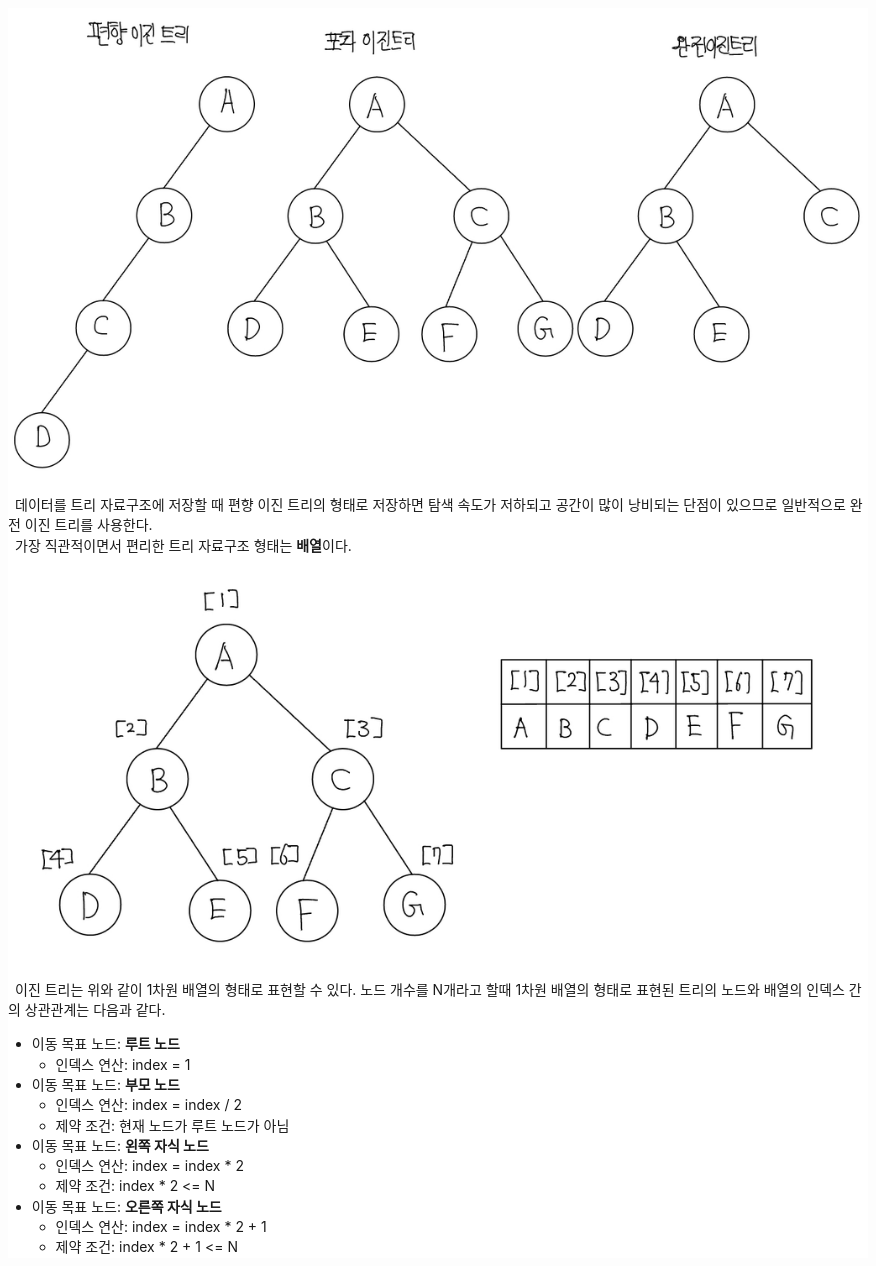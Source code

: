 <p align="center"><img src="/assets/img/Do-it!-알고리즘-코딩테스트-C++/9장 트리/3-1-트리의 종류.JPEG"></p>

&ensp;데이터를 트리 자료구조에 저장할 때 편향 이진 트리의 형태로 저장하면 탐색 속도가 저하되고 공간이 많이 낭비되는 단점이 있으므로 일반적으로 완전 이진 트리를 사용한다.<br/>
&ensp;가장 직관적이면서 편리한 트리 자료구조 형태는 **배열**이다.<br/>
<p align="center"><img src="/assets/img/Do-it!-알고리즘-코딩테스트-C++/9장 트리/3-2-이진 트리의 순차 표현.JPEG"></p>

&ensp;이진 트리는 위와 같이 1차원 배열의 형태로 표현할 수 있다. 노드 개수를 N개라고 할때 1차원 배열의 형태로 표현된 트리의 노드와 배열의 인덱스 간의 상관관계는 다음과 같다.
* 이동 목표 노드: **루트 노드**
  - 인덱스 연산: index = 1
* 이동 목표 노드: **부모 노드**
  - 인덱스 연산: index = index / 2
  - 제약 조건: 현재 노드가 루트 노드가 아님
* 이동 목표 노드: **왼쪽 자식 노드**
  - 인덱스 연산: index = index * 2
  - 제약 조건: index * 2 <= N
* 이동 목표 노드: **오른쪽 자식 노드**
  - 인덱스 연산: index = index * 2 + 1
  - 제약 조건: index * 2 + 1 <= N

